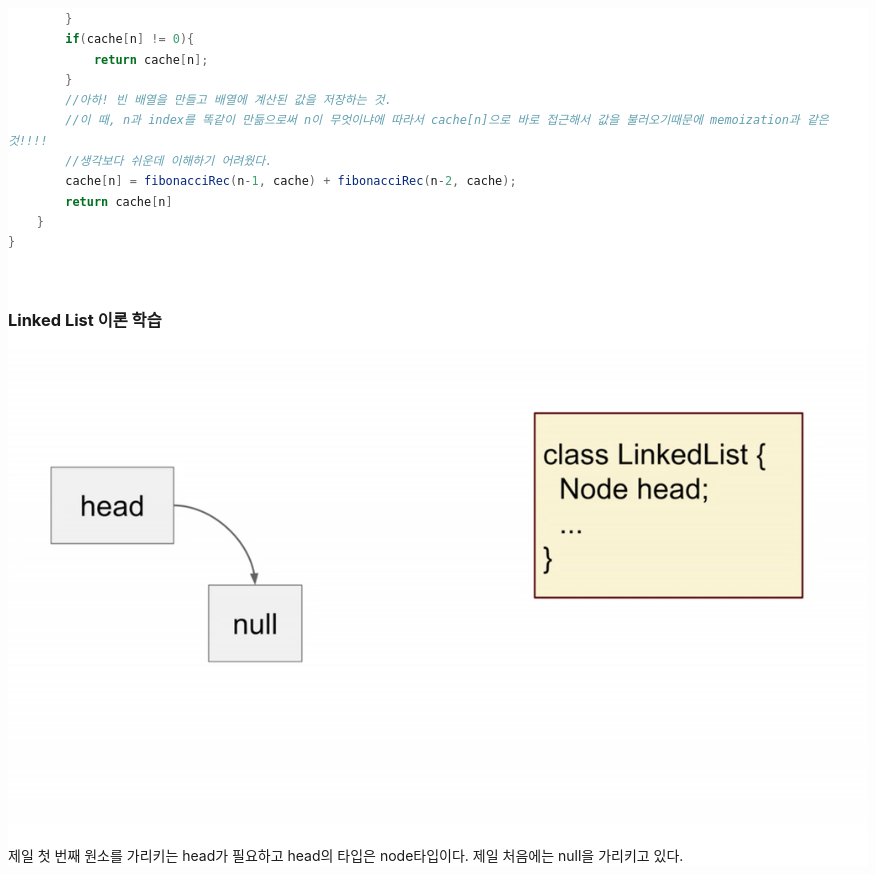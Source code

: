   ~~~java
          }
          if(cache[n] != 0){
              return cache[n];
          }
          //아하! 빈 배열을 만들고 배열에 계산된 값을 저장하는 것.
          //이 때, n과 index를 똑같이 만듦으로써 n이 무엇이냐에 따라서 cache[n]으로 바로 접근해서 값을 불러오기때문에 memoization과 같은 것!!!!
          //생각보다 쉬운데 이해하기 어려웠다.
          cache[n] = fibonacciRec(n-1, cache) + fibonacciRec(n-2, cache);
          return cache[n]
      }
  }
  ~~~

  ​

### Linked List 이론 학습

![](/Img/2018-04-02-02.png)

제일 첫 번째 원소를 가리키는 head가 필요하고 head의 타입은 node타입이다. 제일 처음에는 null을 가리키고 있다.
